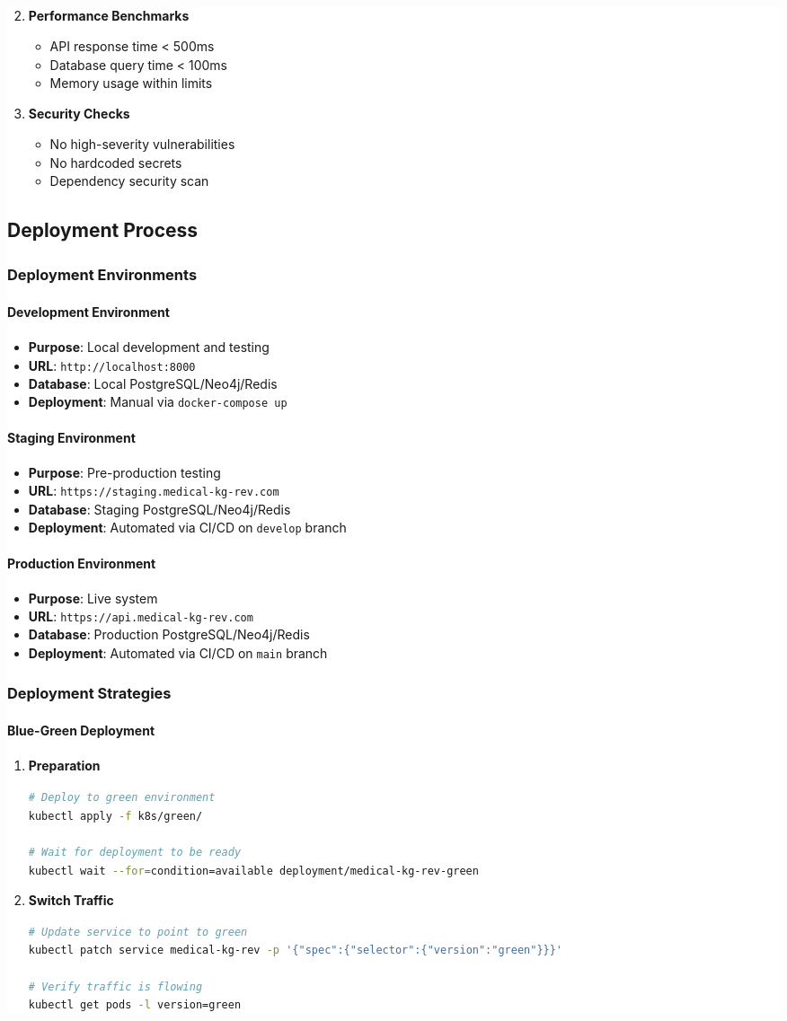 2. **Performance Benchmarks**
   - API response time < 500ms
   - Database query time < 100ms
   - Memory usage within limits

3. **Security Checks**
   - No high-severity vulnerabilities
   - No hardcoded secrets
   - Dependency security scan

## Deployment Process

### Deployment Environments

#### Development Environment

- **Purpose**: Local development and testing
- **URL**: `http://localhost:8000`
- **Database**: Local PostgreSQL/Neo4j/Redis
- **Deployment**: Manual via `docker-compose up`

#### Staging Environment

- **Purpose**: Pre-production testing
- **URL**: `https://staging.medical-kg-rev.com`
- **Database**: Staging PostgreSQL/Neo4j/Redis
- **Deployment**: Automated via CI/CD on `develop` branch

#### Production Environment

- **Purpose**: Live system
- **URL**: `https://api.medical-kg-rev.com`
- **Database**: Production PostgreSQL/Neo4j/Redis
- **Deployment**: Automated via CI/CD on `main` branch

### Deployment Strategies

#### Blue-Green Deployment

1. **Preparation**

   ```bash
   # Deploy to green environment
   kubectl apply -f k8s/green/

   # Wait for deployment to be ready
   kubectl wait --for=condition=available deployment/medical-kg-rev-green
   ```

2. **Switch Traffic**

   ```bash
   # Update service to point to green
   kubectl patch service medical-kg-rev -p '{"spec":{"selector":{"version":"green"}}}'

   # Verify traffic is flowing
   kubectl get pods -l version=green
   ```
